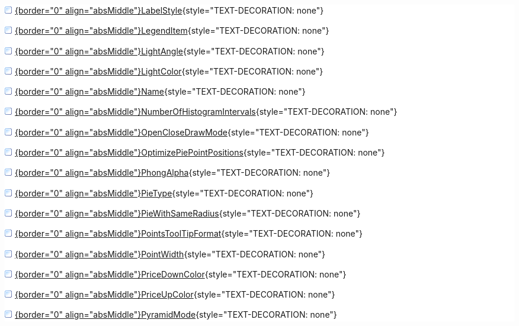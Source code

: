 [![](button.gif){border="0" align="absMiddle"}LabelStyle](ms-xhelp:///?Id=307fc852-9600-41b9-9bad-9c96e05e2f13){style="TEXT-DECORATION: none"}

[![](button.gif){border="0" align="absMiddle"}LegendItem](ms-xhelp:///?Id=11015953-00d7-4589-8a02-68309339e326){style="TEXT-DECORATION: none"}

[![](button.gif){border="0" align="absMiddle"}LightAngle](ms-xhelp:///?Id=b33341d4-d54d-44a0-8dac-bd56983361d5){style="TEXT-DECORATION: none"}

[![](button.gif){border="0" align="absMiddle"}LightColor](ms-xhelp:///?Id=4e53536e-0e75-40e4-b03b-b019d98ac416){style="TEXT-DECORATION: none"}

[![](button.gif){border="0" align="absMiddle"}Name](ms-xhelp:///?Id=29acb0db-e5eb-4237-bac2-66adedac5d97){style="TEXT-DECORATION: none"}

[![](button.gif){border="0" align="absMiddle"}NumberOfHistogramIntervals](ms-xhelp:///?Id=c69e6fdd-b650-40b5-b682-2e756c7068b1){style="TEXT-DECORATION: none"}

[![](button.gif){border="0" align="absMiddle"}OpenCloseDrawMode](ms-xhelp:///?Id=bae7773f-6320-4702-9a19-cecaf25af616){style="TEXT-DECORATION: none"}

[![](button.gif){border="0" align="absMiddle"}OptimizePiePointPositions](ms-xhelp:///?Id=a73ccd8c-894d-4d09-b342-4ec8f1e94711){style="TEXT-DECORATION: none"}

[![](button.gif){border="0" align="absMiddle"}PhongAlpha](ms-xhelp:///?Id=ce89398a-c6aa-43ed-8ed5-0100e7fadf2f){style="TEXT-DECORATION: none"}

[![](button.gif){border="0" align="absMiddle"}PieType](ms-xhelp:///?Id=57f33d6c-301a-4591-91e3-e7ceedb21c91){style="TEXT-DECORATION: none"}

[![](button.gif){border="0" align="absMiddle"}PieWithSameRadius](ms-xhelp:///?Id=e894f6e2-ba93-4754-9047-7b15442a17bc){style="TEXT-DECORATION: none"}

[![](button.gif){border="0" align="absMiddle"}PointsToolTipFormat](ms-xhelp:///?Id=cf8384c9-3230-4fe9-be97-7c783ed04087){style="TEXT-DECORATION: none"}

[![](button.gif){border="0" align="absMiddle"}PointWidth](ms-xhelp:///?Id=1a47270e-96c9-4de0-9b55-6e8224cf600c){style="TEXT-DECORATION: none"}

[![](button.gif){border="0" align="absMiddle"}PriceDownColor](ms-xhelp:///?Id=7ba9f9b1-d6bb-411c-b56f-65f9cfaf1366){style="TEXT-DECORATION: none"}

[![](button.gif){border="0" align="absMiddle"}PriceUpColor](ms-xhelp:///?Id=e93d3932-1dc3-4c70-9e54-3db4954d4171){style="TEXT-DECORATION: none"}

[![](button.gif){border="0" align="absMiddle"}PyramidMode](ms-xhelp:///?Id=e559ad78-891b-48c2-9e9e-a2861cef53c8){style="TEXT-DECORATION: none"}
